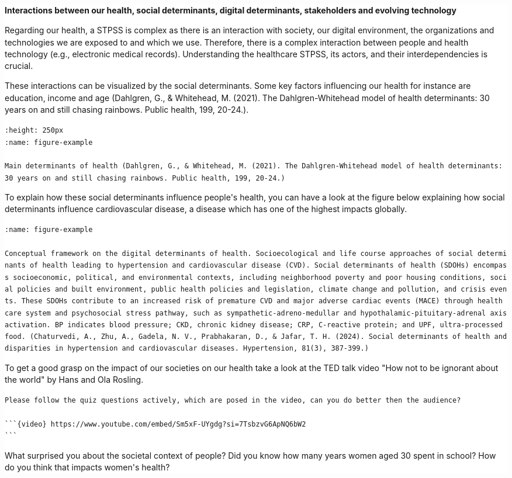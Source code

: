 

**Interactions between our health, social determinants, digital determinants, stakeholders and evolving technology**

Regarding our health, a STPSS is complex as there is an interaction with society, our digital environment, the organizations and technologies we are exposed to and which we use. Therefore, there is a complex interaction between people and health technology (e.g., electronic medical records). Understanding the healthcare STPSS, its actors, and their interdependencies is crucial. 

These interactions can be visualized by the social determinants. Some key factors influencing our health for instance are education, income and age (Dahlgren, G., & Whitehead, M. (2021). The Dahlgren-Whitehead model of health determinants: 30 years on and still chasing rainbows. Public health, 199, 20-24.).

```{figure} ./figures/Social-determinants-Health.jpg
:height: 250px
:name: figure-example

Main determinants of health (Dahlgren, G., & Whitehead, M. (2021). The Dahlgren-Whitehead model of health determinants: 30 years on and still chasing rainbows. Public health, 199, 20-24.)
```


To explain how these social determinants influence people's health, you can have a look at the figure below explaining how social determinants influence cardiovascular disease, a disease which has one of the highest impacts globally.

```{figure} ./figures/Hypertension-social-determinants-and-CVD.jpg
:name: figure-example

Conceptual framework on the digital determinants of health. Socioecological and life course approaches of social determinants of health leading to hypertension and cardiovascular disease (CVD). Social determinants of health (SDOHs) encompass socioeconomic, political, and environmental contexts, including neighborhood poverty and poor housing conditions, social policies and built environment, public health policies and legislation, climate change and pollution, and crisis events. These SDOHs contribute to an increased risk of premature CVD and major adverse cardiac events (MACE) through health care system and psychosocial stress pathway, such as sympathetic-adreno-medullar and hypothalamic-pituitary-adrenal axis activation. BP indicates blood pressure; CKD, chronic kidney disease; CRP, C-reactive protein; and UPF, ultra-processed food. (Chaturvedi, A., Zhu, A., Gadela, N. V., Prabhakaran, D., & Jafar, T. H. (2024). Social determinants of health and disparities in hypertension and cardiovascular diseases. Hypertension, 81(3), 387-399.)
```

To get a good grasp on the impact of our societies on our health take a look at the TED talk video "How not to be ignorant about the world" by Hans and Ola Rosling. 

````{admonition} Watch this TED talk from Hans and Ola Roslin 
Please follow the quiz questions actively, which are posed in the video, can you do better then the audience?

```{video} https://www.youtube.com/embed/Sm5xF-UYgdg?si=7TsbzvG6ApNQ6bW2
```
````

What surprised you about the societal context of people? Did you know how many years women aged 30 spent in school? How do you think that impacts women's health?

